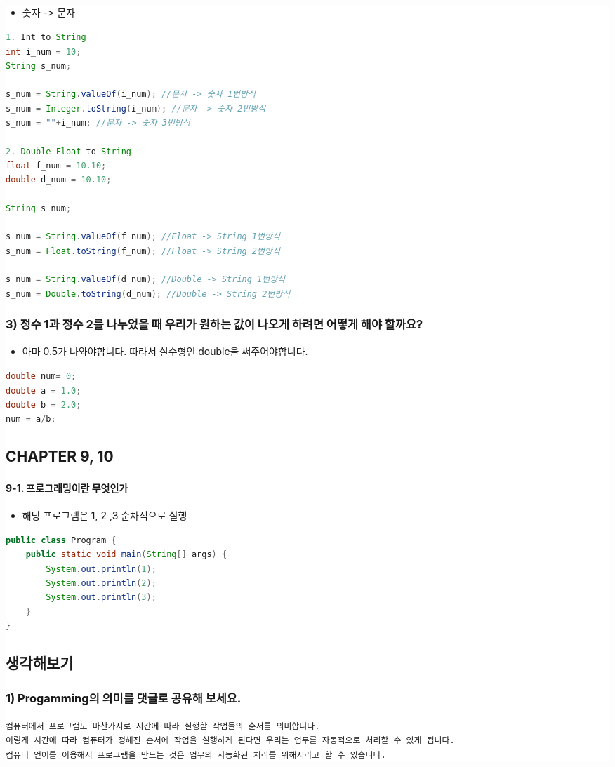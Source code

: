 - 숫자 -> 문자 
``` java
1. Int to String
int i_num = 10;
String s_num;
		
s_num = String.valueOf(i_num); //문자 -> 숫자 1번방식
s_num = Integer.toString(i_num); //문자 -> 숫자 2번방식
s_num = ""+i_num; //문자 -> 숫자 3번방식

2. Double Float to String
float f_num = 10.10;
double d_num = 10.10;
		
String s_num;

s_num = String.valueOf(f_num); //Float -> String 1번방식
s_num = Float.toString(f_num); //Float -> String 2번방식
		
s_num = String.valueOf(d_num); //Double -> String 1번방식
s_num = Double.toString(d_num); //Double -> String 2번방식
```

### 3) 정수 1과 정수 2를 나누었을 때 우리가 원하는 값이 나오게 하려면 어떻게 해야 할까요?
- 아마 0.5가 나와야합니다. 따라서 실수형인 double을 써주어야합니다.
``` java
double num= 0;
double a = 1.0;
double b = 2.0;
num = a/b;
```
## CHAPTER 9, 10

#### 9-1. 프로그래밍이란 무엇인가

- 해당 프로그램은 1, 2 ,3 순차적으로 실행
``` java
public class Program {
    public static void main(String[] args) {
        System.out.println(1);
        System.out.println(2);
        System.out.println(3);
    }
}
```
## 생각해보기 

### 1) Progamming의 의미를 댓글로 공유해 보세요.
```
컴퓨터에서 프로그램도 마찬가지로 시간에 따라 실행할 작업들의 순서를 의미합니다.
이렇게 시간에 따라 컴퓨터가 정해진 순서에 작업을 실행하게 된다면 우리는 업무를 자동적으로 처리할 수 있게 됩니다.
컴퓨터 언어를 이용해서 프로그램을 만드는 것은 업무의 자동화된 처리를 위해서라고 할 수 있습니다.
```
